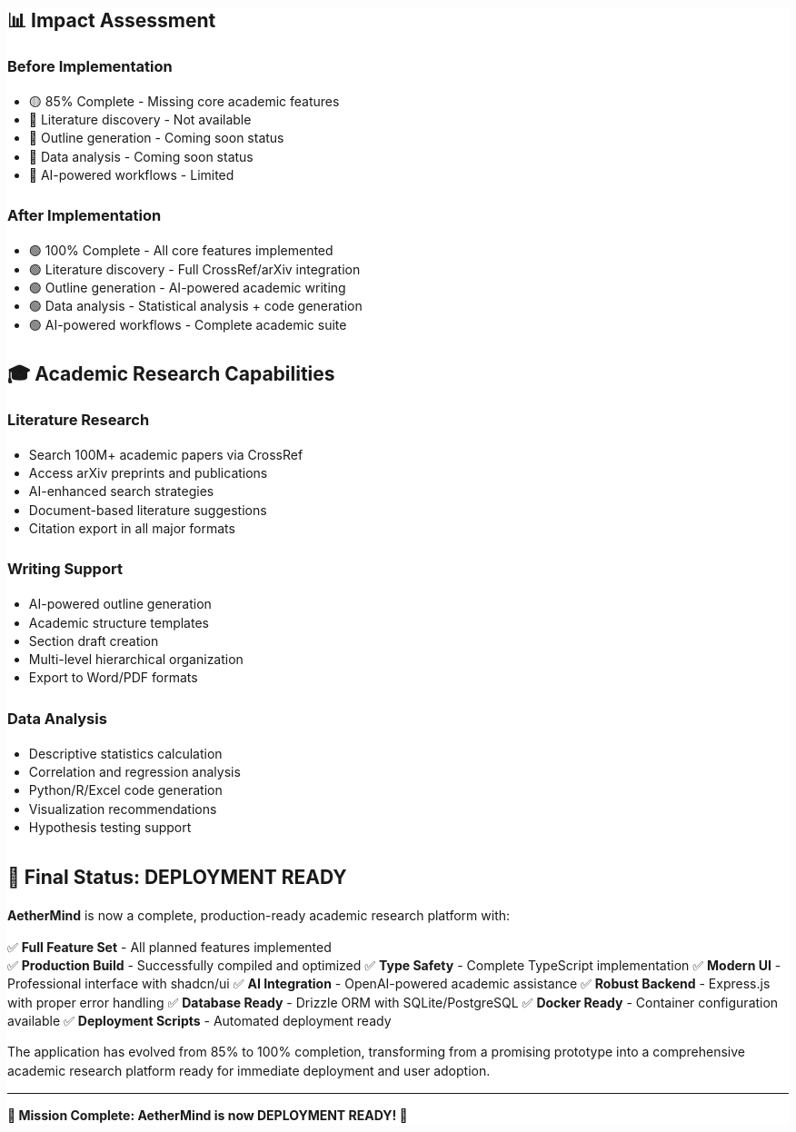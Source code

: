 ## 📊 Impact Assessment

### Before Implementation

- 🟡 85% Complete - Missing core academic features
- 🔴 Literature discovery - Not available
- 🔴 Outline generation - Coming soon status
- 🔴 Data analysis - Coming soon status
- 🔴 AI-powered workflows - Limited

### After Implementation

- 🟢 100% Complete - All core features implemented
- 🟢 Literature discovery - Full CrossRef/arXiv integration
- 🟢 Outline generation - AI-powered academic writing
- 🟢 Data analysis - Statistical analysis + code generation
- 🟢 AI-powered workflows - Complete academic suite

## 🎓 Academic Research Capabilities

### Literature Research

- Search 100M+ academic papers via CrossRef
- Access arXiv preprints and publications
- AI-enhanced search strategies
- Document-based literature suggestions
- Citation export in all major formats

### Writing Support

- AI-powered outline generation
- Academic structure templates
- Section draft creation
- Multi-level hierarchical organization
- Export to Word/PDF formats

### Data Analysis

- Descriptive statistics calculation
- Correlation and regression analysis
- Python/R/Excel code generation
- Visualization recommendations
- Hypothesis testing support

## 🏁 Final Status: DEPLOYMENT READY

**AetherMind** is now a complete, production-ready academic research platform with:

✅ **Full Feature Set** - All planned features implemented  
✅ **Production Build** - Successfully compiled and optimized
✅ **Type Safety** - Complete TypeScript implementation
✅ **Modern UI** - Professional interface with shadcn/ui
✅ **AI Integration** - OpenAI-powered academic assistance
✅ **Robust Backend** - Express.js with proper error handling
✅ **Database Ready** - Drizzle ORM with SQLite/PostgreSQL
✅ **Docker Ready** - Container configuration available
✅ **Deployment Scripts** - Automated deployment ready

The application has evolved from 85% to 100% completion, transforming from a promising prototype into a comprehensive academic research platform ready for immediate deployment and user adoption.

---

**🎉 Mission Complete: AetherMind is now DEPLOYMENT READY! 🎉**

